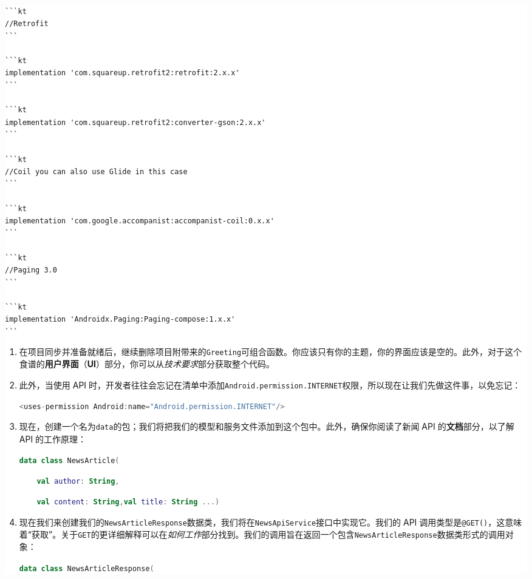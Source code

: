     ```kt
    //Retrofit
    ```

    ```kt
    implementation 'com.squareup.retrofit2:retrofit:2.x.x'
    ```

    ```kt
    implementation 'com.squareup.retrofit2:converter-gson:2.x.x'
    ```

    ```kt
    //Coil you can also use Glide in this case
    ```

    ```kt
    implementation 'com.google.accompanist:accompanist-coil:0.x.x'
    ```

    ```kt
    //Paging 3.0
    ```

    ```kt
    implementation 'Androidx.Paging:Paging-compose:1.x.x'
    ```

1.  在项目同步并准备就绪后，继续删除项目附带来的`Greeting`可组合函数。你应该只有你的主题，你的界面应该是空的。此外，对于这个食谱的**用户界面**（**UI**）部分，你可以从*技术要求*部分获取整个代码。

1.  此外，当使用 API 时，开发者往往会忘记在清单中添加`Android.permission.INTERNET`权限，所以现在让我们先做这件事，以免忘记：

    ```kt
    <uses-permission Android:name="Android.permission.INTERNET"/>
    ```

1.  现在，创建一个名为`data`的包；我们将把我们的模型和服务文件添加到这个包中。此外，确保你阅读了新闻 API 的**文档**部分，以了解 API 的工作原理：

    ```kt
    data class NewsArticle(
    ```

    ```kt
        val author: String,
    ```

    ```kt
        val content: String,val title: String ...)
    ```

1.  现在我们来创建我们的`NewsArticleResponse`数据类，我们将在`NewsApiService`接口中实现它。我们的 API 调用类型是`@GET()`，这意味着“获取”。关于`GET`的更详细解释可以在*如何工作*部分找到。我们的调用旨在返回一个包含`NewsArticleResponse`数据类形式的调用对象：

    ```kt
    data class NewsArticleResponse(
    ```
